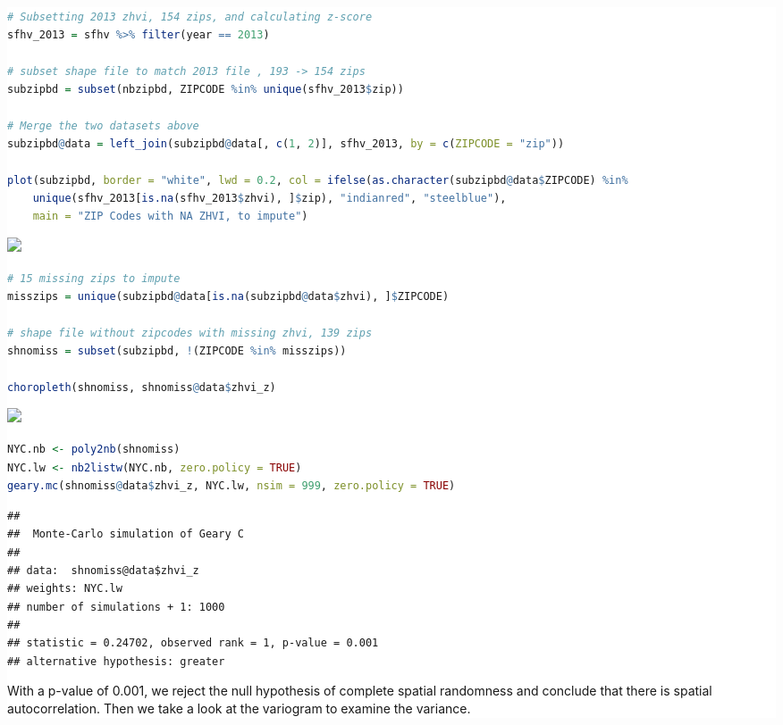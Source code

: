 ``` r
# Subsetting 2013 zhvi, 154 zips, and calculating z-score
sfhv_2013 = sfhv %>% filter(year == 2013)

# subset shape file to match 2013 file , 193 -> 154 zips
subzipbd = subset(nbzipbd, ZIPCODE %in% unique(sfhv_2013$zip))

# Merge the two datasets above
subzipbd@data = left_join(subzipbd@data[, c(1, 2)], sfhv_2013, by = c(ZIPCODE = "zip"))

plot(subzipbd, border = "white", lwd = 0.2, col = ifelse(as.character(subzipbd@data$ZIPCODE) %in% 
    unique(sfhv_2013[is.na(sfhv_2013$zhvi), ]$zip), "indianred", "steelblue"), 
    main = "ZIP Codes with NA ZHVI, to impute")
```

![](Spatial_Final_Project_Brusco_Wang_Yang_files/figure-markdown_github-ascii_identifiers/unnamed-chunk-21-1.png)

``` r
# 15 missing zips to impute
misszips = unique(subzipbd@data[is.na(subzipbd@data$zhvi), ]$ZIPCODE)

# shape file without zipcodes with missing zhvi, 139 zips
shnomiss = subset(subzipbd, !(ZIPCODE %in% misszips))

choropleth(shnomiss, shnomiss@data$zhvi_z)
```

![](Spatial_Final_Project_Brusco_Wang_Yang_files/figure-markdown_github-ascii_identifiers/unnamed-chunk-22-1.png)

``` r
NYC.nb <- poly2nb(shnomiss)
NYC.lw <- nb2listw(NYC.nb, zero.policy = TRUE)
geary.mc(shnomiss@data$zhvi_z, NYC.lw, nsim = 999, zero.policy = TRUE)
```

    ## 
    ##  Monte-Carlo simulation of Geary C
    ## 
    ## data:  shnomiss@data$zhvi_z 
    ## weights: NYC.lw 
    ## number of simulations + 1: 1000 
    ## 
    ## statistic = 0.24702, observed rank = 1, p-value = 0.001
    ## alternative hypothesis: greater

With a p-value of 0.001, we reject the null hypothesis of complete spatial randomness and conclude that there is spatial autocorrelation. Then we take a look at the variogram to examine the variance.
